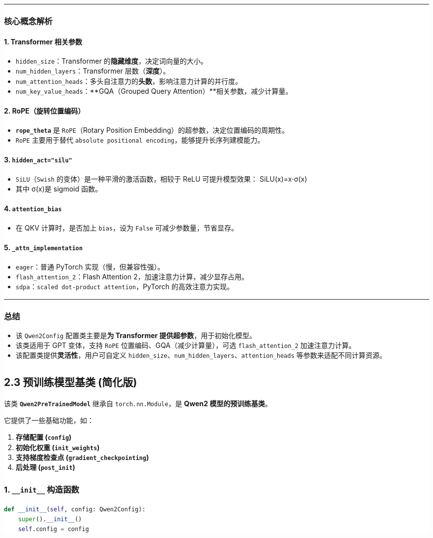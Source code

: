 ------

### **核心概念解析**

#### **1. Transformer 相关参数**

- `hidden_size`：Transformer 的**隐藏维度**，决定词向量的大小。
- `num_hidden_layers`：Transformer 层数（**深度**）。
- `num_attention_heads`：多头自注意力的**头数**，影响注意力计算的并行度。
- `num_key_value_heads`：**GQA（Grouped Query Attention）**相关参数，减少计算量。

#### **2. RoPE（旋转位置编码）**

- **`rope_theta`** 是 `RoPE`（Rotary Position Embedding）的超参数，决定位置编码的周期性。
- `RoPE` 主要用于替代 `absolute positional encoding`，能够提升长序列建模能力。

#### **3. `hidden_act="silu"`**

- `SiLU`（`Swish` 的变体）是一种平滑的激活函数，相较于 ReLU 可提升模型效果： SiLU(x)=x⋅σ(x)
- 其中 σ(x)是 sigmoid 函数。

#### **4. `attention_bias`**

- 在 QKV 计算时，是否加上 `bias`，设为 `False` 可减少参数量，节省显存。

#### **5. `_attn_implementation`**

- `eager`：普通 PyTorch 实现（慢，但兼容性强）。
- `flash_attention_2`：Flash Attention 2，加速注意力计算，减少显存占用。
- `sdpa`：`scaled dot-product attention`，PyTorch 的高效注意力实现。

------

### **总结**

- 该 `Qwen2Config` 配置类主要是**为 Transformer 提供超参数**，用于初始化模型。
- 该类适用于 GPT 变体，支持 `RoPE` 位置编码、GQA（减少计算量），可选 `flash_attention_2` 加速注意力计算。
- 该配置类提供**灵活性**，用户可自定义 `hidden_size`、`num_hidden_layers`、`attention_heads` 等参数来适配不同计算资源。



## 2.3 预训练模型基类 (简化版)

该类 **`Qwen2PreTrainedModel`** 继承自 `torch.nn.Module`，是 **Qwen2 模型的预训练基类**。

它提供了一些基础功能，如：

1. **存储配置 (`config`)**
2. **初始化权重 (`init_weights`)**
3. **支持梯度检查点 (`gradient_checkpointing`)**
4. **后处理 (`post_init`)**

### **1. `__init__` 构造函数**

```python
def __init__(self, config: Qwen2Config):
    super().__init__()
    self.config = config
```
